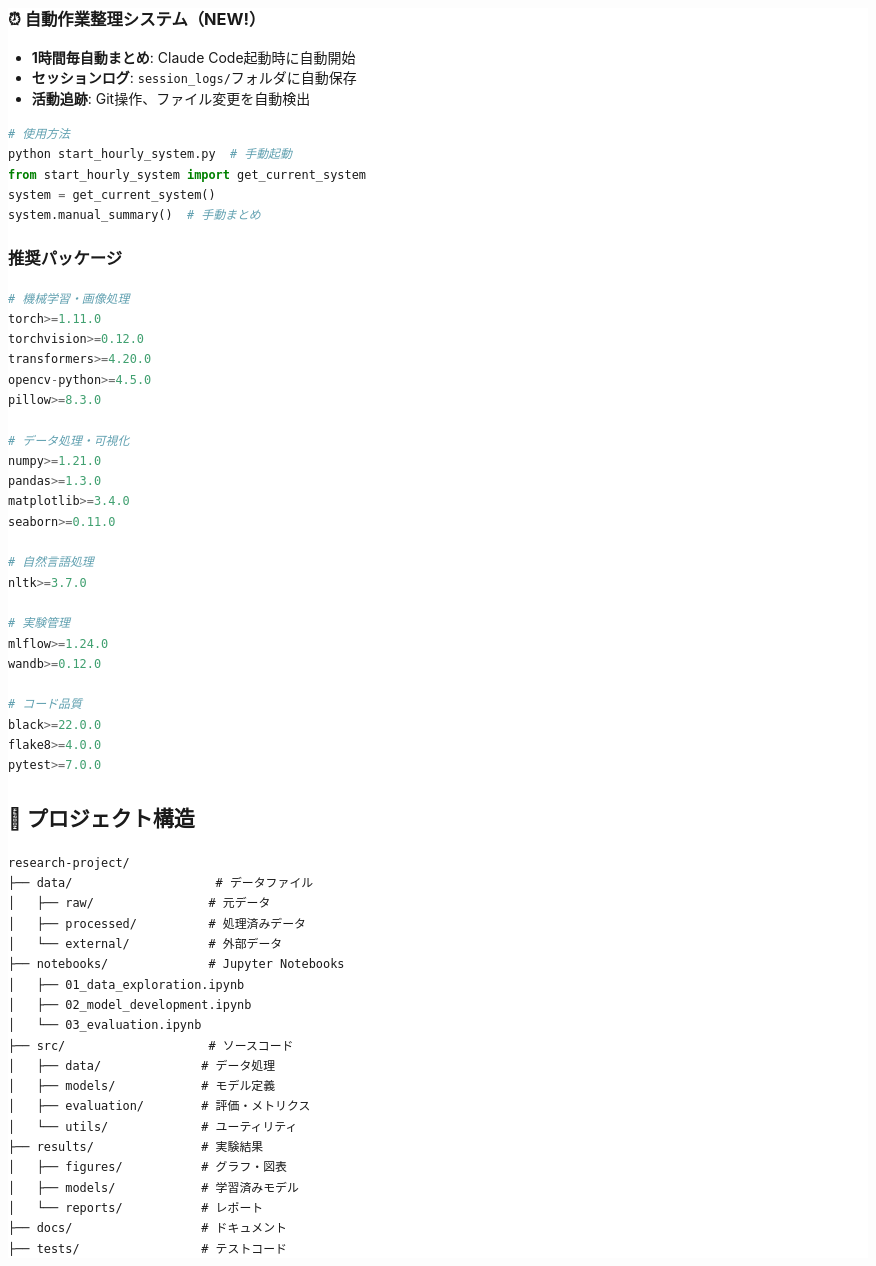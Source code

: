 ### ⏰ 自動作業整理システム（NEW!）
- **1時間毎自動まとめ**: Claude Code起動時に自動開始
- **セッションログ**: `session_logs/`フォルダに自動保存
- **活動追跡**: Git操作、ファイル変更を自動検出

```python
# 使用方法
python start_hourly_system.py  # 手動起動
from start_hourly_system import get_current_system
system = get_current_system()
system.manual_summary()  # 手動まとめ
```

### 推奨パッケージ
```python
# 機械学習・画像処理
torch>=1.11.0
torchvision>=0.12.0
transformers>=4.20.0
opencv-python>=4.5.0
pillow>=8.3.0

# データ処理・可視化
numpy>=1.21.0
pandas>=1.3.0
matplotlib>=3.4.0
seaborn>=0.11.0

# 自然言語処理
nltk>=3.7.0

# 実験管理
mlflow>=1.24.0
wandb>=0.12.0

# コード品質
black>=22.0.0
flake8>=4.0.0
pytest>=7.0.0
```

## 📁 プロジェクト構造

```
research-project/
├── data/                    # データファイル
│   ├── raw/                # 元データ
│   ├── processed/          # 処理済みデータ
│   └── external/           # 外部データ
├── notebooks/              # Jupyter Notebooks
│   ├── 01_data_exploration.ipynb
│   ├── 02_model_development.ipynb
│   └── 03_evaluation.ipynb
├── src/                    # ソースコード
│   ├── data/              # データ処理
│   ├── models/            # モデル定義
│   ├── evaluation/        # 評価・メトリクス
│   └── utils/             # ユーティリティ
├── results/               # 実験結果
│   ├── figures/           # グラフ・図表
│   ├── models/            # 学習済みモデル
│   └── reports/           # レポート
├── docs/                  # ドキュメント
├── tests/                 # テストコード
```